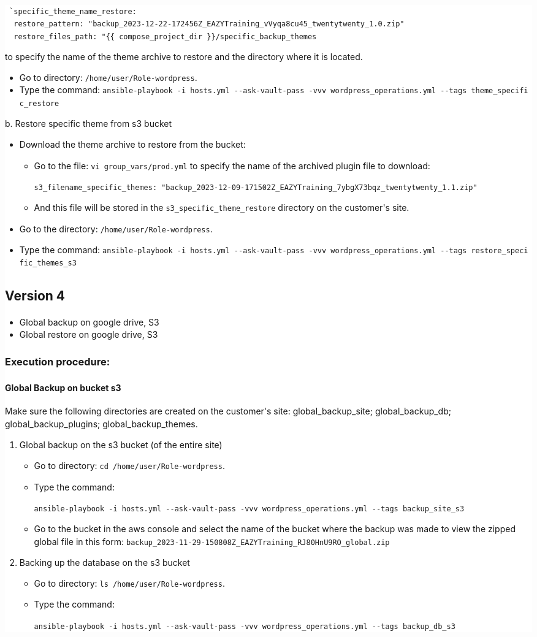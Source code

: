      `specific_theme_name_restore:
	  restore_pattern: "backup_2023-12-22-172456Z_EAZYTraining_vVyqa8cu45_twentytwenty_1.0.zip"
	  restore_files_path: "{{ compose_project_dir }}/specific_backup_themes

  to specify the name of the theme archive to restore and the directory where it is located.

- Go to directory: `/home/user/Role-wordpress`.
- Type the command:
         `ansible-playbook -i hosts.yml --ask-vault-pass -vvv wordpress_operations.yml --tags theme_specific_restore`

b. Restore specific theme from s3 bucket

   - Download the theme archive to restore from the bucket:
	 - Go to the file: `vi group_vars/prod.yml` to specify the name of the archived plugin file to download:

         `s3_filename_specific_themes: "backup_2023-12-09-171502Z_EAZYTraining_7ybgX73bqz_twentytwenty_1.1.zip"`

     - And this file will be stored in the `s3_specific_theme_restore` directory on the customer's site.

- Go to the directory: `/home/user/Role-wordpress`.
- Type the command:
         `ansible-playbook -i hosts.yml --ask-vault-pass -vvv wordpress_operations.yml --tags restore_specific_themes_s3`


## Version 4

- Global backup on google drive, S3
- Global restore on google drive, S3

### Execution procedure:

#### Global Backup on bucket s3
   Make sure the following directories are created on the customer's site:
         global_backup_site; global_backup_db; global_backup_plugins; global_backup_themes.

1. Global backup on the s3 bucket (of the entire site)

      - Go to directory: `cd /home/user/Role-wordpress`.
      - Type the command:

         `ansible-playbook -i hosts.yml --ask-vault-pass -vvv wordpress_operations.yml --tags backup_site_s3`

      - Go to the bucket in the aws console and select the name of the bucket where the backup was made to view the zipped global file in this form:
   `backup_2023-11-29-150808Z_EAZYTraining_RJ80HnU9RO_global.zip`

2. Backing up the database on the s3 bucket

      - Go to directory: `ls /home/user/Role-wordpress`.
      - Type the command:

         `ansible-playbook -i hosts.yml --ask-vault-pass -vvv wordpress_operations.yml --tags backup_db_s3`
